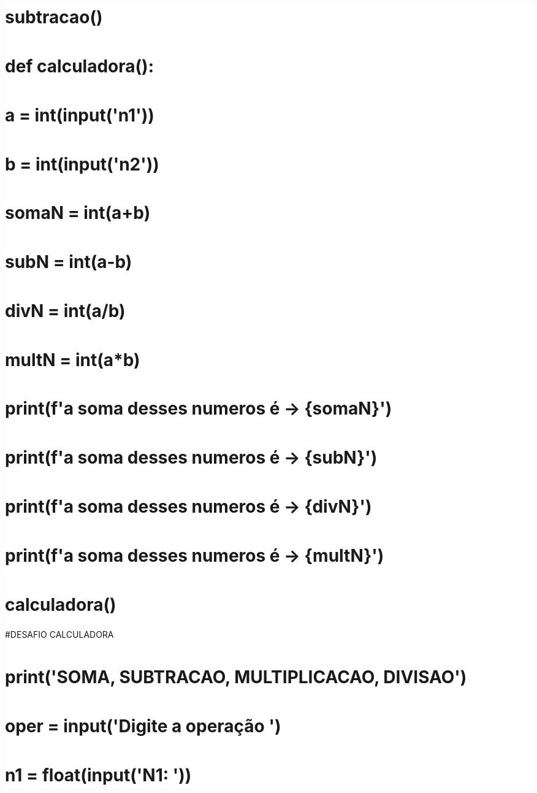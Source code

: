  
# subtracao()



# def calculadora():
#     a = int(input('n1'))
#     b = int(input('n2'))
#     somaN = int(a+b)
#     subN = int(a-b)
#     divN = int(a/b)
#     multN =  int(a*b)

#     print(f'a soma desses numeros é -> {somaN}')
#     print(f'a soma desses numeros é -> {subN}')
#     print(f'a soma desses numeros é -> {divN}')
#     print(f'a soma desses numeros é -> {multN}')


# calculadora()


 #DESAFIO CALCULADORA


# print('SOMA, SUBTRACAO, MULTIPLICACAO, DIVISAO')

# oper = input('Digite a operação ')


# n1 = float(input('N1: '))
